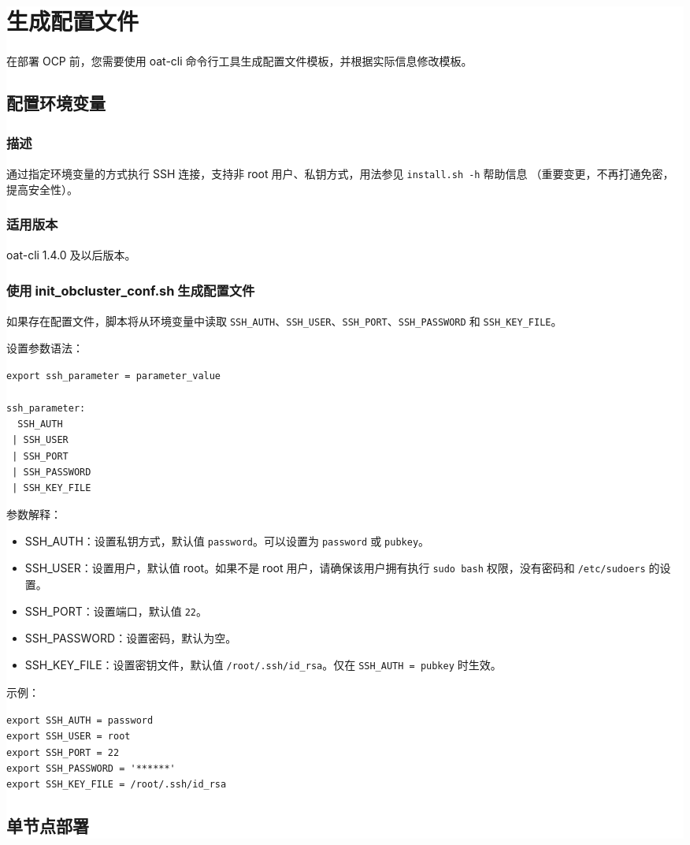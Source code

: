 # 生成配置文件

在部署 OCP 前，您需要使用 oat-cli 命令行工具生成配置文件模板，并根据实际信息修改模板。

## 配置环境变量

### 描述

通过指定环境变量的方式执行 SSH 连接，支持非 root 用户、私钥方式，用法参见 `install.sh -h` 帮助信息 （重要变更，不再打通免密，提高安全性）。

### 适用版本

oat-cli 1.4.0 及以后版本。

### 使用 init_obcluster_conf.sh 生成配置文件

如果存在配置文件，脚本将从环境变量中读取 `SSH_AUTH`、`SSH_USER`、`SSH_PORT`、`SSH_PASSWORD` 和 `SSH_KEY_FILE`。

设置参数语法：

```shell
export ssh_parameter = parameter_value

ssh_parameter:
  SSH_AUTH
 | SSH_USER
 | SSH_PORT
 | SSH_PASSWORD
 | SSH_KEY_FILE
```

参数解释：

* SSH_AUTH：设置私钥方式，默认值 `password`。可以设置为 `password` 或 `pubkey`。

* SSH_USER：设置用户，默认值 root。如果不是 root 用户，请确保该用户拥有执行 `sudo bash` 权限，没有密码和 `/etc/sudoers` 的设置。

* SSH_PORT：设置端口，默认值 `22`。

* SSH_PASSWORD：设置密码，默认为空。

* SSH_KEY_FILE：设置密钥文件，默认值 `/root/.ssh/id_rsa`。仅在 `SSH_AUTH = pubkey` 时生效。

示例：

```shell
export SSH_AUTH = password 
export SSH_USER = root 
export SSH_PORT = 22 
export SSH_PASSWORD = '******' 
export SSH_KEY_FILE = /root/.ssh/id_rsa
```

## 单节点部署
